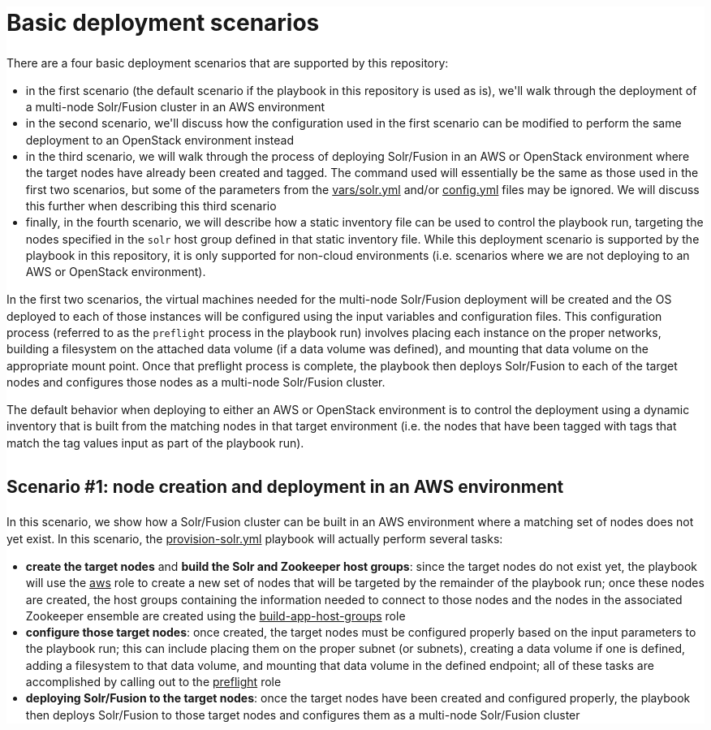 # Basic deployment scenarios

There are a four basic deployment scenarios that are supported by this repository:

* in the first scenario (the default scenario if the playbook in this repository is used as is), we'll walk through the deployment of a multi-node Solr/Fusion cluster in an AWS environment
* in the second scenario, we'll discuss how the configuration used in the first scenario can be modified to perform the same deployment to an OpenStack environment instead
* in the third scenario, we will walk through the process of deploying Solr/Fusion in an AWS or OpenStack environment where the target nodes have already been created and tagged. The command used will essentially be the same as those used in the first two scenarios, but some of the parameters from the [vars/solr.yml](../vars/solr.yml) and/or [config.yml](../config.yml) files may be ignored. We will discuss this further when describing this third scenario
* finally, in the fourth scenario, we will describe how a static inventory file can be used to control the playbook run, targeting the nodes specified in the `solr` host group defined in that static inventory file. While this deployment scenario is supported by the playbook in this repository, it is only supported for non-cloud environments (i.e. scenarios where we are not deploying to an AWS or OpenStack environment).

In the first two scenarios, the virtual machines needed for the multi-node Solr/Fusion deployment will be created and the OS deployed to each of those instances will be configured using the input variables and configuration files. This configuration process (referred to as the `preflight` process in the playbook run) involves placing each instance on the proper networks, building a filesystem on the attached data volume (if a data volume was defined), and mounting that data volume on the appropriate mount point. Once that preflight process is complete, the playbook then deploys Solr/Fusion to each of the target nodes and configures those nodes as a multi-node Solr/Fusion cluster.

The default behavior when deploying to either an AWS or OpenStack environment is to control the deployment using a dynamic inventory that is built from the matching nodes in that target environment (i.e. the nodes that have been tagged with tags that match the tag values input as part of the playbook run).

## Scenario #1: node creation and deployment in an AWS environment
In this scenario, we show how a Solr/Fusion cluster can be built in an AWS environment where a matching set of nodes does not yet exist. In this scenario, the [provision-solr.yml](../provision-solr.yml) playbook will actually perform several tasks:

* **create the target nodes** and **build the Solr and Zookeeper host groups**: since the target nodes do not exist yet, the playbook will use the [aws](../roles/aws) role to create a new set of nodes that will be targeted by the remainder of the playbook run; once these nodes are created, the host groups containing the information needed to connect to those nodes and the nodes in the associated Zookeeper ensemble are created using the [build-app-host-groups](../roles/build-app-host-groups) role
* **configure those target nodes**: once created, the target nodes must be configured properly based on the input parameters to the playbook run; this can include placing them on the proper subnet (or subnets), creating a data volume if one is defined, adding a filesystem to that data volume, and mounting that data volume in the defined endpoint; all of these tasks are accomplished by calling out to the [preflight](../roles/preflight) role
* **deploying Solr/Fusion to the target nodes**: once the target nodes have been created and configured properly, the playbook then deploys Solr/Fusion to those target nodes and configures them as a multi-node Solr/Fusion cluster
